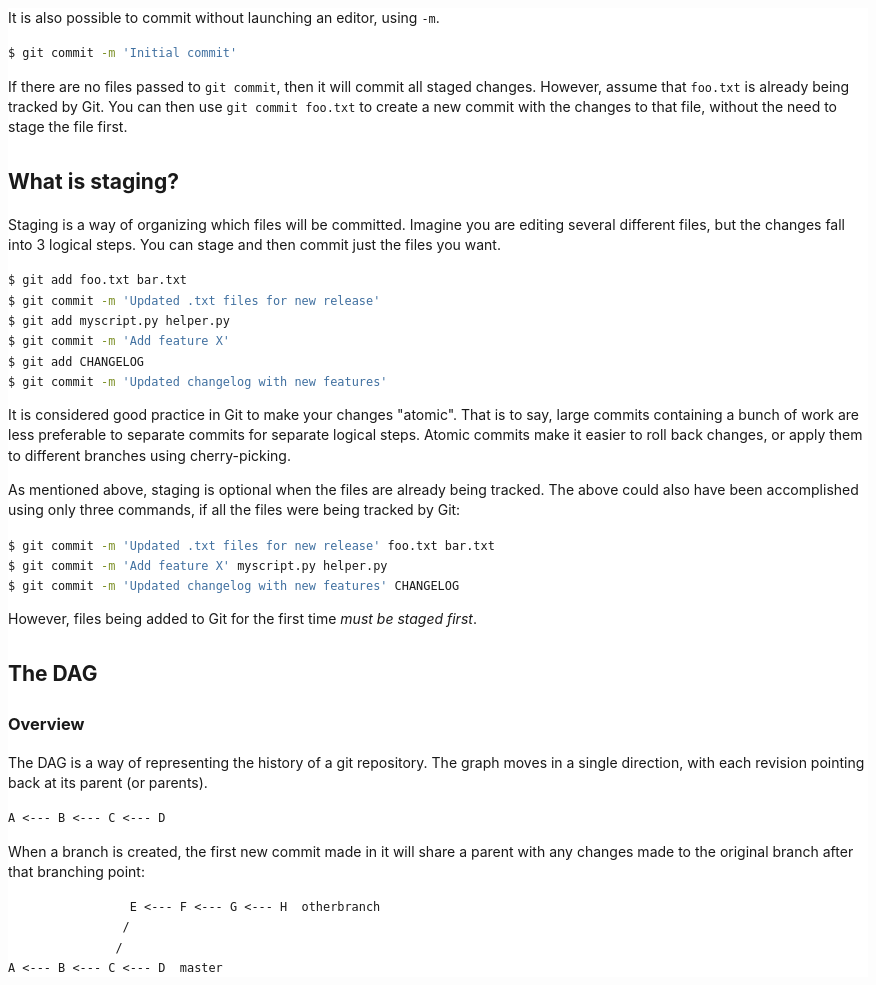 It is also possible to commit without launching an editor, using ``-m``.


```bash
$ git commit -m 'Initial commit'
```

If there are no files passed to ``git commit``, then it will commit all staged changes. However, assume that ``foo.txt`` is already being tracked by Git. You can then use ``git commit foo.txt`` to create a new commit with the changes to that file, without the need to stage the file first.

## What is staging?

Staging is a way of organizing which files will be committed. Imagine you are editing several different files, but the changes fall into 3 logical steps. You can stage and then commit just the files you want.

```bash
$ git add foo.txt bar.txt
$ git commit -m 'Updated .txt files for new release'
$ git add myscript.py helper.py
$ git commit -m 'Add feature X'
$ git add CHANGELOG
$ git commit -m 'Updated changelog with new features'
```

It is considered good practice in Git to make your changes "atomic". That is to say, large commits containing a bunch of work are less preferable to separate commits for separate logical steps. Atomic commits make it easier to roll back changes, or apply them to different branches using cherry-picking.

As mentioned above, staging is optional when the files are already being tracked. The above could also have been accomplished using only three commands, if all the files were being tracked by Git:

```bash
$ git commit -m 'Updated .txt files for new release' foo.txt bar.txt
$ git commit -m 'Add feature X' myscript.py helper.py
$ git commit -m 'Updated changelog with new features' CHANGELOG
```

However, files being added to Git for the first time *must be staged first*.

## The DAG

### Overview

The DAG is a way of representing the history of a git repository. The graph moves in a single direction, with each revision pointing back at its parent (or parents).

```
A <--- B <--- C <--- D
```

When a branch is created, the first new commit made in it will share a parent with any changes made to the original branch after that branching point:

```
                 E <--- F <--- G <--- H  otherbranch
                /
               /
A <--- B <--- C <--- D  master
```
